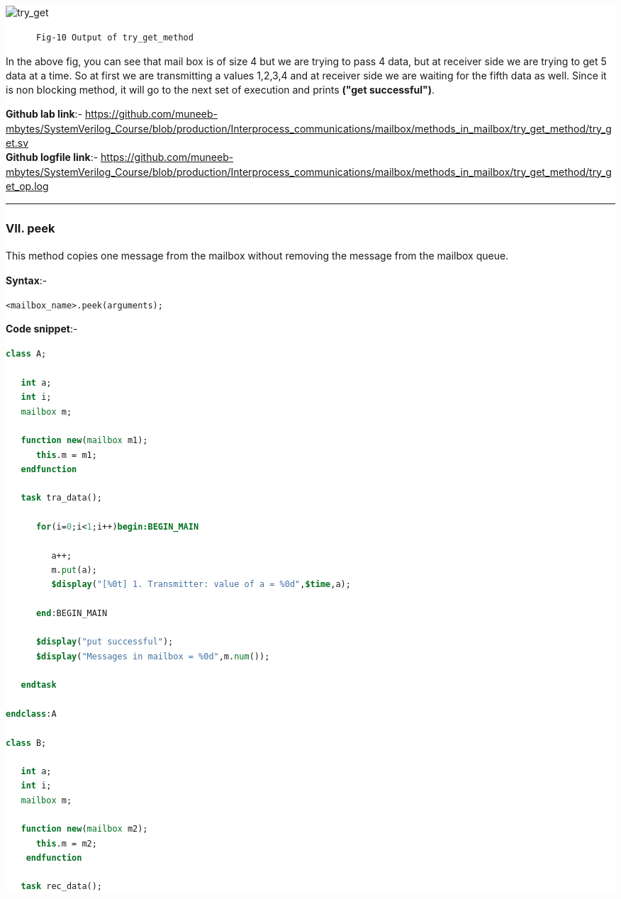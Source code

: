 ![try_get](https://user-images.githubusercontent.com/110398433/196153133-25908c3d-4095-49fe-95b0-23d0bc58d199.png)


          Fig-10 Output of try_get_method  

In the above fig, you can see that mail box is of size 4 but we are trying to pass 4 data, but at receiver side we are trying to get 5 data at a time. So at first we are transmitting a values 1,2,3,4 and at receiver side we are waiting for the fifth data as well. Since it is non blocking method, it will go to the next set of execution and prints **("get successful")**.


**Github lab link**:-  https://github.com/muneeb-mbytes/SystemVerilog_Course/blob/production/Interprocess_communications/mailbox/methods_in_mailbox/try_get_method/try_get.sv   
**Github logfile link**:-  https://github.com/muneeb-mbytes/SystemVerilog_Course/blob/production/Interprocess_communications/mailbox/methods_in_mailbox/try_get_method/try_get_op.log  

--------------------------------------------------------------------------------------------------------------------  
### VII. peek

This method copies one message from the mailbox without removing the message from the mailbox queue.      

**Syntax**:-
```
<mailbox_name>.peek(arguments);
```
**Code snippet**:-
```systemverilog
class A;

   int a;
   int i;
   mailbox m;

   function new(mailbox m1);
      this.m = m1;
   endfunction

   task tra_data();

      for(i=0;i<1;i++)begin:BEGIN_MAIN

         a++;
         m.put(a);
         $display("[%0t] 1. Transmitter: value of a = %0d",$time,a);

      end:BEGIN_MAIN

      $display("put successful");
      $display("Messages in mailbox = %0d",m.num());

   endtask

endclass:A

class B;

   int a;
   int i;
   mailbox m;

   function new(mailbox m2);
      this.m = m2;
    endfunction

   task rec_data();
```
